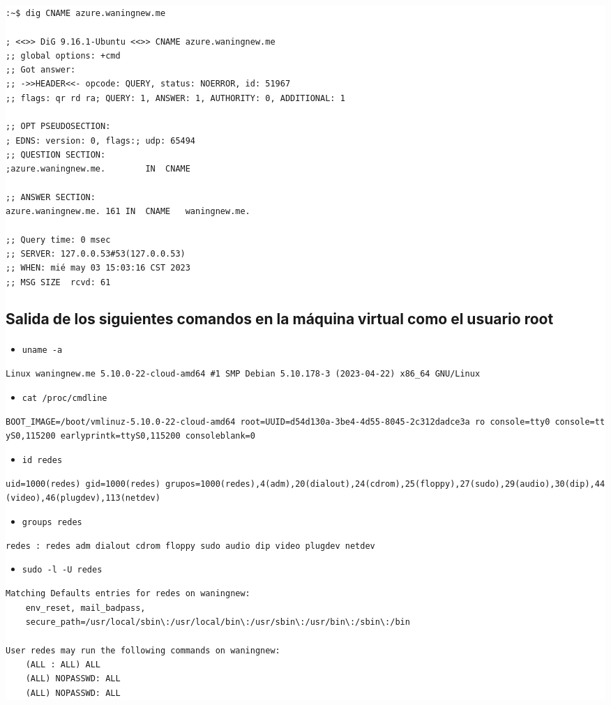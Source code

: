 
```
:~$ dig CNAME azure.waningnew.me

; <<>> DiG 9.16.1-Ubuntu <<>> CNAME azure.waningnew.me
;; global options: +cmd
;; Got answer:
;; ->>HEADER<<- opcode: QUERY, status: NOERROR, id: 51967
;; flags: qr rd ra; QUERY: 1, ANSWER: 1, AUTHORITY: 0, ADDITIONAL: 1

;; OPT PSEUDOSECTION:
; EDNS: version: 0, flags:; udp: 65494
;; QUESTION SECTION:
;azure.waningnew.me.		IN	CNAME

;; ANSWER SECTION:
azure.waningnew.me.	161	IN	CNAME	waningnew.me.

;; Query time: 0 msec
;; SERVER: 127.0.0.53#53(127.0.0.53)
;; WHEN: mié may 03 15:03:16 CST 2023
;; MSG SIZE  rcvd: 61

```

## Salida de los siguientes comandos en la máquina virtual como el usuario root

- `uname -a`
```
Linux waningnew.me 5.10.0-22-cloud-amd64 #1 SMP Debian 5.10.178-3 (2023-04-22) x86_64 GNU/Linux
```

- `cat /proc/cmdline`
```
BOOT_IMAGE=/boot/vmlinuz-5.10.0-22-cloud-amd64 root=UUID=d54d130a-3be4-4d55-8045-2c312dadce3a ro console=tty0 console=ttyS0,115200 earlyprintk=ttyS0,115200 consoleblank=0
```

- `id redes`
```
uid=1000(redes) gid=1000(redes) grupos=1000(redes),4(adm),20(dialout),24(cdrom),25(floppy),27(sudo),29(audio),30(dip),44(video),46(plugdev),113(netdev)
```

- `groups redes`
```
redes : redes adm dialout cdrom floppy sudo audio dip video plugdev netdev
```

- `sudo -l -U redes`
```
Matching Defaults entries for redes on waningnew:
    env_reset, mail_badpass,
    secure_path=/usr/local/sbin\:/usr/local/bin\:/usr/sbin\:/usr/bin\:/sbin\:/bin

User redes may run the following commands on waningnew:
    (ALL : ALL) ALL
    (ALL) NOPASSWD: ALL
    (ALL) NOPASSWD: ALL
```
